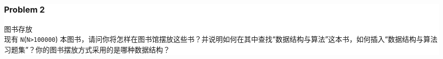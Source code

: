 ```c++
```

### Problem 2
图书存放  
现有 `N`(`N>100000`) 本图书，请问你将怎样在图书馆摆放这些书？并说明如何在其中查找“数据结构与算法”这本书，如何插入“数据结构与算法习题集”？你的图书摆放方式采用的是哪种数据结构？